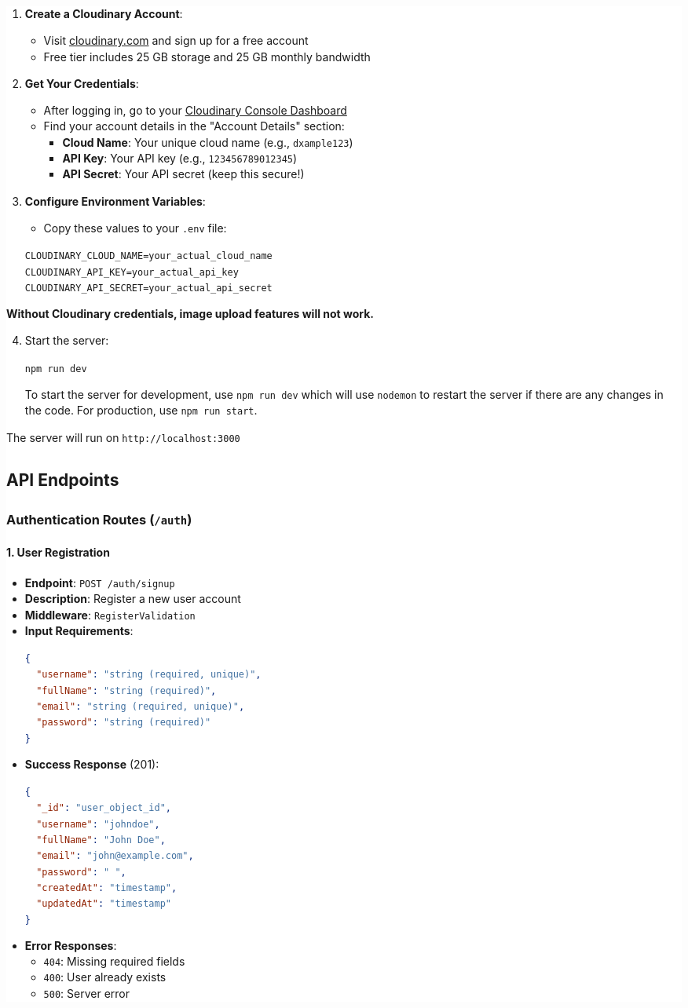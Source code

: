 1. **Create a Cloudinary Account**:
   - Visit [cloudinary.com](https://cloudinary.com) and sign up for a free account
   - Free tier includes 25 GB storage and 25 GB monthly bandwidth

2. **Get Your Credentials**:
   - After logging in, go to your [Cloudinary Console Dashboard](https://cloudinary.com/console)
   - Find your account details in the "Account Details" section:
     - **Cloud Name**: Your unique cloud name (e.g., `dxample123`)
     - **API Key**: Your API key (e.g., `123456789012345`)
     - **API Secret**: Your API secret (keep this secure!)

3. **Configure Environment Variables**:
   - Copy these values to your `.env` file:
   ```
   CLOUDINARY_CLOUD_NAME=your_actual_cloud_name
   CLOUDINARY_API_KEY=your_actual_api_key
   CLOUDINARY_API_SECRET=your_actual_api_secret
   ```



**Without Cloudinary credentials, image upload features will not work.**

4. Start the server:
   ```bash
   npm run dev
   ```
   To start the server for development, use `npm run dev` which will use `nodemon` to restart the server if there are any changes in the code. For production, use `npm run start`.

The server will run on `http://localhost:3000`

## API Endpoints

### Authentication Routes (`/auth`)

#### 1. User Registration

- **Endpoint**: `POST /auth/signup`
- **Description**: Register a new user account
- **Middleware**: `RegisterValidation`
- **Input Requirements**:
  ```json
  {
    "username": "string (required, unique)",
    "fullName": "string (required)",
    "email": "string (required, unique)",
    "password": "string (required)"
  }
  ```
- **Success Response** (201):
  ```json
  {
    "_id": "user_object_id",
    "username": "johndoe",
    "fullName": "John Doe",
    "email": "john@example.com",
    "password": " ",
    "createdAt": "timestamp",
    "updatedAt": "timestamp"
  }
  ```
- **Error Responses**:
  - `404`: Missing required fields
  - `400`: User already exists
  - `500`: Server error
